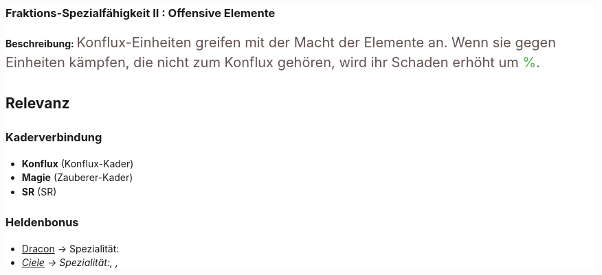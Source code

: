 ### Fraktions-Spezialfähigkeit II : Offensive Elemente
 **Beschreibung:** <span style="color: #645252;font-size:20px">Konflux-Einheiten greifen mit der Macht der Elemente an. Wenn sie gegen Einheiten kämpfen, die nicht zum Konflux gehören, wird ihr Schaden erhöht um </span><span style="color: black"><span style="color: #48b946;font-size:20px"><span id="str7"></span> %</span><span style="color: black"><span style="color: #645252;font-size:20px">.</span><span style="color: black">

  <script language="JavaScript">
  function skillCalc(event) {
    var LEVEL = document.getElementById('level').value;
    var ATK = document.getElementById('atk').value;
    var TLEVEL = document.getElementById('unitlevel').value;
    let str7 = "(LEVEL*1.5)"
    let str5 = "LEVEL*0.01+0.19"
    let str6 = "(LEVEL*3+15)"
    let str3 = "LEVEL*1.8+5.7"
    let str4 = "LEVEL*1.2+3.8"
    let str1 = "LEVEL*0.4+4.6"
    let str2 = "LEVEL*0.5+2.5"
    let res="ERR";
    try {
     res = eval(str7); document.getElementById('str7').textContent = res;
     res = eval(str5); document.getElementById('str5').textContent = res;
     res = eval(str6); document.getElementById('str6').textContent = res;
     res = eval(str3); document.getElementById('str3').textContent = res;
     res = eval(str4); document.getElementById('str4').textContent = res;
     res = eval(str1); document.getElementById('str1').textContent = res;
     res = eval(str2); document.getElementById('str2').textContent = res;
    } catch (e) { log.textContent = "Issue with calculation!";}
    if (event!=null)
      event.preventDefault();
  }
  const form = document.getElementById('form');
  const log = document.getElementById('log');
  form.addEventListener('submit', skillCalc);
  window.onload = skillCalc;
  </script>
## Relevanz
### Kaderverbindung

* **Konflux**  (Konflux-Kader)
* **Magie**  (Zauberer-Kader)
* **SR**  (SR)

### Heldenbonus
* [Dracon](/de/heroes/Dracon/)  ->   Spezialität:<i class="fas fa-star"/><i class="fas fa-star"/><i class="fas fa-star"/> 
* [Ciele](/de/heroes/Ciele/)  ->   Spezialität:<i class="fas fa-star"/><i class="fas fa-star"/>, <i class="fas fa-star"/><i class="fas fa-star"/><i class="fas fa-star"/>, <i class="fas fa-star"/><i class="fas fa-star"/><i class="fas fa-star"/><i class="fas fa-star"/> 
